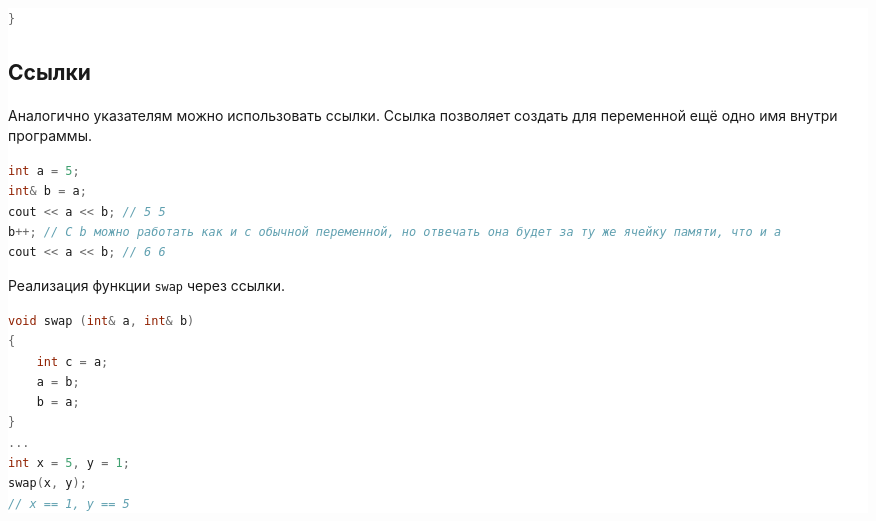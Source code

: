 ```c++
}
```

## Ссылки

Аналогично указателям можно использовать ссылки. Ссылка позволяет создать для переменной ещё одно имя внутри программы.

```C++
int a = 5;
int& b = a;
cout << a << b; // 5 5
b++; // С b можно работать как и с обычной переменной, но отвечать она будет за ту же ячейку памяти, что и a
cout << a << b; // 6 6
```

Реализация функции `swap` через ссылки.

```c++
void swap (int& a, int& b)
{
    int c = a;
    a = b;
    b = a;
}
...
int x = 5, y = 1;
swap(x, y);
// x == 1, y == 5
```

